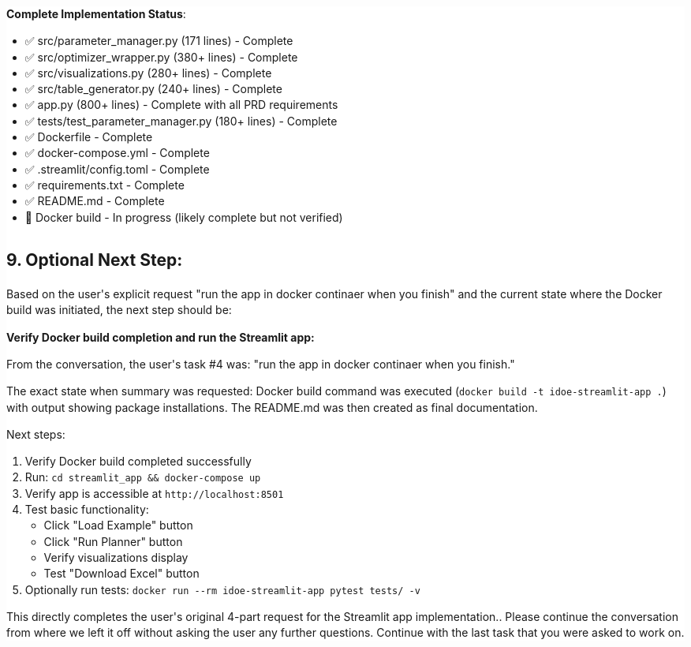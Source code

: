 **Complete Implementation Status**:
- ✅ src/parameter_manager.py (171 lines) - Complete
- ✅ src/optimizer_wrapper.py (380+ lines) - Complete
- ✅ src/visualizations.py (280+ lines) - Complete
- ✅ src/table_generator.py (240+ lines) - Complete
- ✅ app.py (800+ lines) - Complete with all PRD requirements
- ✅ tests/test_parameter_manager.py (180+ lines) - Complete
- ✅ Dockerfile - Complete
- ✅ docker-compose.yml - Complete
- ✅ .streamlit/config.toml - Complete
- ✅ requirements.txt - Complete
- ✅ README.md - Complete
- 🔄 Docker build - In progress (likely complete but not verified)

## 9. Optional Next Step:

Based on the user's explicit request "run the app in docker continaer when you finish" and the current state where the Docker build was initiated, the next step should be:

**Verify Docker build completion and run the Streamlit app:**

From the conversation, the user's task #4 was: "run the app in docker continaer when you finish."

The exact state when summary was requested: Docker build command was executed (`docker build -t idoe-streamlit-app .`) with output showing package installations. The README.md was then created as final documentation.

Next steps:
1. Verify Docker build completed successfully
2. Run: `cd streamlit_app && docker-compose up`
3. Verify app is accessible at `http://localhost:8501`
4. Test basic functionality:
   - Click "Load Example" button
   - Click "Run Planner" button
   - Verify visualizations display
   - Test "Download Excel" button
5. Optionally run tests: `docker run --rm idoe-streamlit-app pytest tests/ -v`

This directly completes the user's original 4-part request for the Streamlit app implementation..
Please continue the conversation from where we left it off without asking the user any further questions. Continue with the last task that you were asked to work on.